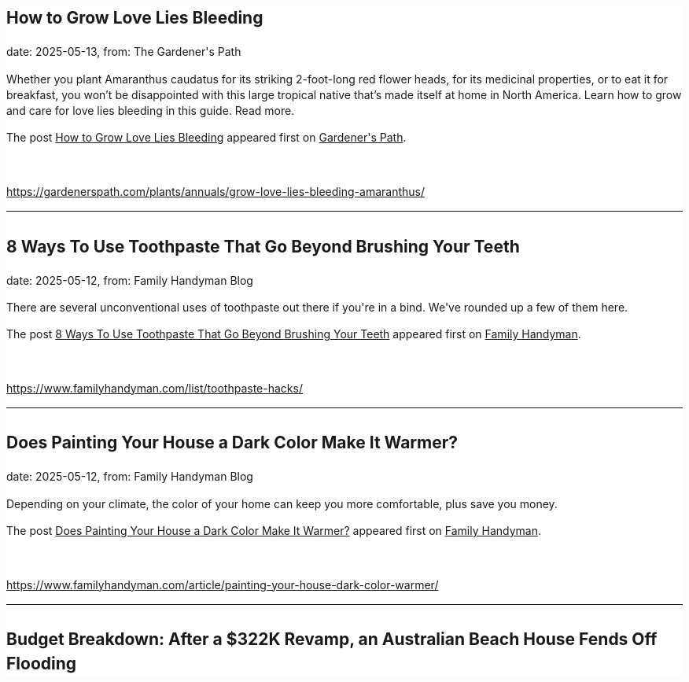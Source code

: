 ## How to Grow Love Lies Bleeding

date: 2025-05-13, from: The Gardener's Path

<p>Whether you plant Amaranthus caudatus for its striking 2-foot-long red flower heads, for its medicinal properties, or to eat it for breakfast, you won’t be disappointed with this large tropical native that’s made itself at home in North America. Learn how to grow and care for love lies bleeding in this guide. Read more.</p>
<p>The post <a href="https://gardenerspath.com/plants/annuals/grow-love-lies-bleeding-amaranthus/">How to Grow Love Lies Bleeding</a> appeared first on <a href="https://gardenerspath.com">Gardener&#039;s Path</a>.</p>
 

<br> 

<https://gardenerspath.com/plants/annuals/grow-love-lies-bleeding-amaranthus/>

---

## 8 Ways To Use Toothpaste That Go Beyond Brushing Your Teeth

date: 2025-05-12, from: Family Handyman Blog

<p>There are several unconventional uses of toothpaste out there if you're in a bind. We've rounded up a few of them here. </p>
<p>The post <a href="https://www.familyhandyman.com/list/toothpaste-hacks/">8 Ways To Use Toothpaste That Go Beyond Brushing Your Teeth</a> appeared first on <a href="https://www.familyhandyman.com">Family Handyman</a>.</p>
 

<br> 

<https://www.familyhandyman.com/list/toothpaste-hacks/>

---

## Does Painting Your House a Dark Color Make It Warmer?

date: 2025-05-12, from: Family Handyman Blog

<p>Depending on your climate, the color of your home can keep you more comfortable, plus save you money.</p>
<p>The post <a href="https://www.familyhandyman.com/article/painting-your-house-dark-color-warmer/">Does Painting Your House a Dark Color Make It Warmer?</a> appeared first on <a href="https://www.familyhandyman.com">Family Handyman</a>.</p>
 

<br> 

<https://www.familyhandyman.com/article/painting-your-house-dark-color-warmer/>

---

## Budget Breakdown: After a $322K Revamp, an Australian Beach House Fends Off Flooding
